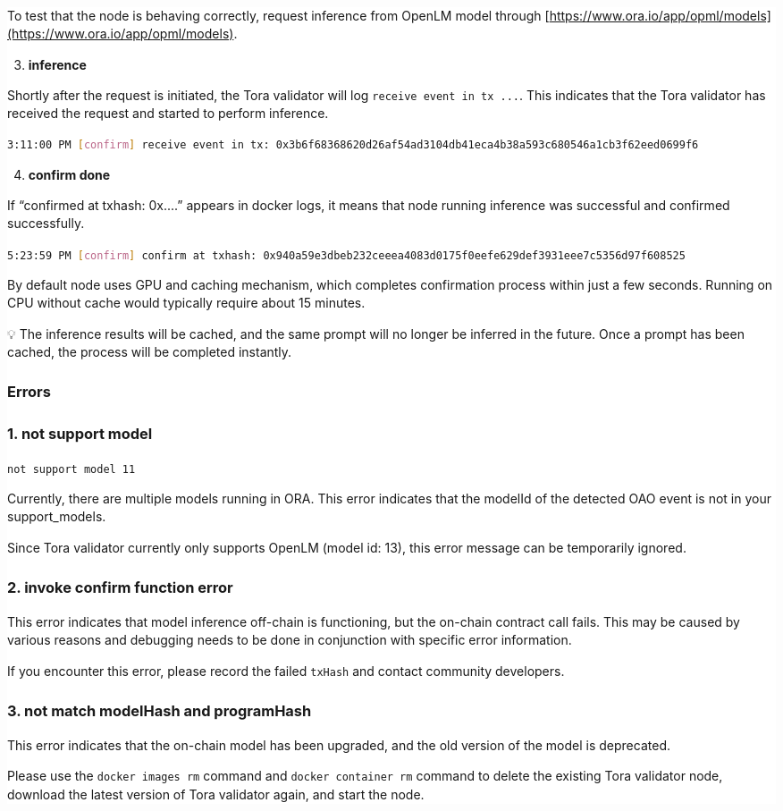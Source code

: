 To test that the node is behaving correctly, request inference from OpenLM model through [https://www.ora.io/app/opml/models](https://www.ora.io/app/opml/models).

3. **inference**

Shortly after the request is initiated, the Tora validator will log `receive event in tx ...`. This indicates that the Tora validator has received the request and started to perform inference.

```bash
3:11:00 PM [confirm] receive event in tx: 0x3b6f68368620d26af54ad3104db41eca4b38a593c680546a1cb3f62eed0699f6
```

4. **confirm done**

If “confirmed at txhash: 0x....” appears in docker logs, it means that node running inference was successful and confirmed successfully.

```bash
5:23:59 PM [confirm] confirm at txhash: 0x940a59e3dbeb232ceeea4083d0175f0eefe629def3931eee7c5356d97f608525
```

By default node uses GPU and caching mechanism, which completes confirmation process within just a few seconds. Running on CPU without cache would typically require about 15 minutes.

💡 The inference results will be cached, and the same prompt will no longer be inferred in the future. Once a prompt has been cached, the process will be completed instantly.

### Errors

### 1. not support model

```bash
not support model 11
```

Currently, there are multiple models running in ORA. This error indicates that the modelId of the detected OAO event is not in your support\_models.

Since Tora validator currently only supports OpenLM (model id: 13), this error message can be temporarily ignored.

### 2. invoke confirm function error

This error indicates that model inference off-chain is functioning, but the on-chain contract call fails. This may be caused by various reasons and debugging needs to be done in conjunction with specific error information.

If you encounter this error, please record the failed `txHash` and contact community developers.

### 3. not match modelHash and programHash

This error indicates that the on-chain model has been upgraded, and the old version of the model is deprecated.

Please use the `docker images rm` command and `docker container rm` command to delete the existing Tora validator node, download the latest version of Tora validator again, and start the node.
